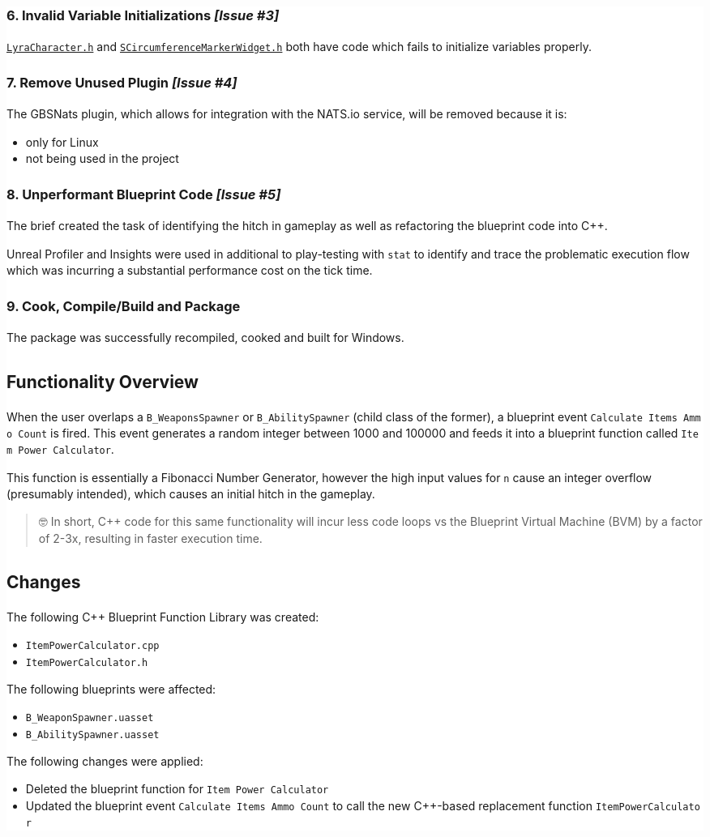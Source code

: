 ### 6. Invalid Variable Initializations ***[Issue #3]***
[`LyraCharacter.h`](Source/LyraGame/Character/LyraCharacter.h) and [`SCircumferenceMarkerWidget.h`](Source/LyraGame/UI/Weapons/SCircumferenceMarkerWidget.h) both have code which fails to initialize variables properly.

### 7. Remove Unused Plugin ***[Issue #4]***
The GBSNats plugin, which allows for integration with the NATS.io service,  will be removed because it is:
- only for Linux
- not being used in the project

### 8. Unperformant Blueprint Code ***[Issue #5]***
The brief created the task of identifying the hitch in gameplay as well as refactoring the blueprint code into C++.

Unreal Profiler and Insights were used in additional to play-testing with `stat` to identify and trace the problematic execution flow which was incurring a substantial performance cost on the tick time.

### 9. Cook, Compile/Build and Package
The package was successfully recompiled, cooked and built for Windows.

## Functionality Overview

When the user overlaps a `B_WeaponsSpawner` or `B_AbilitySpawner` (child class of the former), a blueprint event `Calculate Items Ammo Count` is fired. This event generates a random integer between 1000 and 100000 and feeds it into a blueprint function called `Item Power Calculator`. 

This function is essentially a Fibonacci Number Generator, however the high input values for `n` cause an integer overflow (presumably intended), which causes an initial hitch in the gameplay.

> 🤓 In short, C++ code for this same functionality will incur less code loops vs the Blueprint Virtual Machine (BVM) by a factor of 2-3x, resulting in faster execution time.

## Changes

The following C++ Blueprint Function Library was created:
- `ItemPowerCalculator.cpp`
- `ItemPowerCalculator.h`

The following blueprints were affected:

- `B_WeaponSpawner.uasset`
- `B_AbilitySpawner.uasset`

The following changes were applied:

- Deleted the blueprint function for `Item Power Calculator`
- Updated the blueprint event `Calculate Items Ammo Count` to call the new C++-based replacement function `ItemPowerCalculator`
